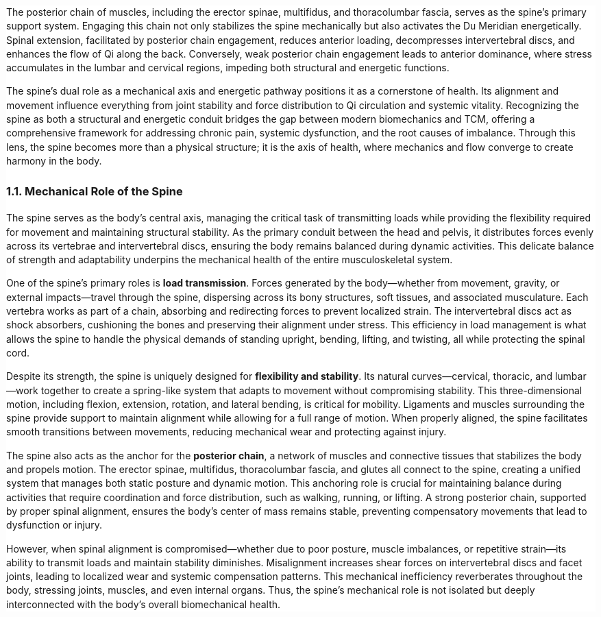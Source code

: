 The posterior chain of muscles, including the erector spinae, multifidus, and thoracolumbar fascia, serves as the spine’s primary support system. Engaging this chain not only stabilizes the spine mechanically but also activates the Du Meridian energetically. Spinal extension, facilitated by posterior chain engagement, reduces anterior loading, decompresses intervertebral discs, and enhances the flow of Qi along the back. Conversely, weak posterior chain engagement leads to anterior dominance, where stress accumulates in the lumbar and cervical regions, impeding both structural and energetic functions.

The spine’s dual role as a mechanical axis and energetic pathway positions it as a cornerstone of health. Its alignment and movement influence everything from joint stability and force distribution to Qi circulation and systemic vitality. Recognizing the spine as both a structural and energetic conduit bridges the gap between modern biomechanics and TCM, offering a comprehensive framework for addressing chronic pain, systemic dysfunction, and the root causes of imbalance. Through this lens, the spine becomes more than a physical structure; it is the axis of health, where mechanics and flow converge to create harmony in the body.

### **1.1. Mechanical Role of the Spine**

The spine serves as the body’s central axis, managing the critical task of transmitting loads while providing the flexibility required for movement and maintaining structural stability. As the primary conduit between the head and pelvis, it distributes forces evenly across its vertebrae and intervertebral discs, ensuring the body remains balanced during dynamic activities. This delicate balance of strength and adaptability underpins the mechanical health of the entire musculoskeletal system.

One of the spine’s primary roles is **load transmission**. Forces generated by the body—whether from movement, gravity, or external impacts—travel through the spine, dispersing across its bony structures, soft tissues, and associated musculature. Each vertebra works as part of a chain, absorbing and redirecting forces to prevent localized strain. The intervertebral discs act as shock absorbers, cushioning the bones and preserving their alignment under stress. This efficiency in load management is what allows the spine to handle the physical demands of standing upright, bending, lifting, and twisting, all while protecting the spinal cord.

Despite its strength, the spine is uniquely designed for **flexibility and stability**. Its natural curves—cervical, thoracic, and lumbar—work together to create a spring-like system that adapts to movement without compromising stability. This three-dimensional motion, including flexion, extension, rotation, and lateral bending, is critical for mobility. Ligaments and muscles surrounding the spine provide support to maintain alignment while allowing for a full range of motion. When properly aligned, the spine facilitates smooth transitions between movements, reducing mechanical wear and protecting against injury.

The spine also acts as the anchor for the **posterior chain**, a network of muscles and connective tissues that stabilizes the body and propels motion. The erector spinae, multifidus, thoracolumbar fascia, and glutes all connect to the spine, creating a unified system that manages both static posture and dynamic motion. This anchoring role is crucial for maintaining balance during activities that require coordination and force distribution, such as walking, running, or lifting. A strong posterior chain, supported by proper spinal alignment, ensures the body’s center of mass remains stable, preventing compensatory movements that lead to dysfunction or injury.

However, when spinal alignment is compromised—whether due to poor posture, muscle imbalances, or repetitive strain—its ability to transmit loads and maintain stability diminishes. Misalignment increases shear forces on intervertebral discs and facet joints, leading to localized wear and systemic compensation patterns. This mechanical inefficiency reverberates throughout the body, stressing joints, muscles, and even internal organs. Thus, the spine’s mechanical role is not isolated but deeply interconnected with the body’s overall biomechanical health.
